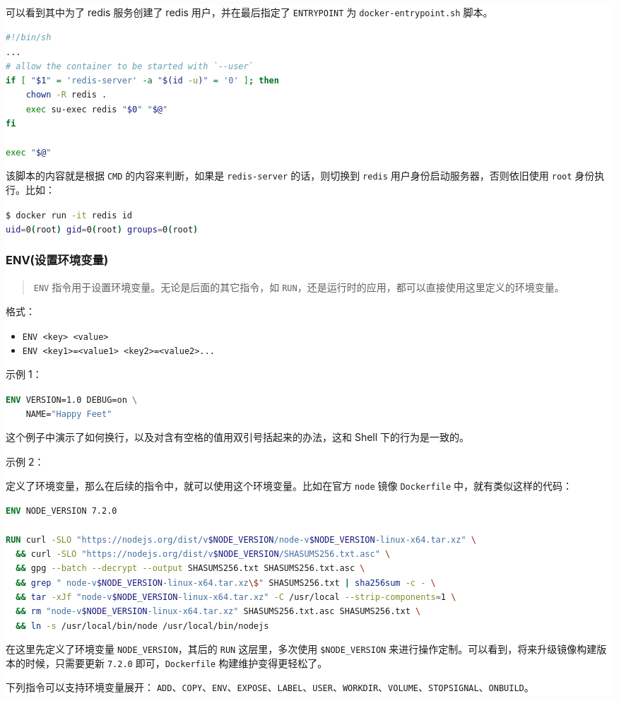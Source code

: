 可以看到其中为了 redis 服务创建了 redis 用户，并在最后指定了 `ENTRYPOINT` 为 `docker-entrypoint.sh` 脚本。

```bash
#!/bin/sh
...
# allow the container to be started with `--user`
if [ "$1" = 'redis-server' -a "$(id -u)" = '0' ]; then
    chown -R redis .
    exec su-exec redis "$0" "$@"
fi

exec "$@"
```

该脚本的内容就是根据 `CMD` 的内容来判断，如果是 `redis-server` 的话，则切换到 `redis` 用户身份启动服务器，否则依旧使用 `root` 身份执行。比如：

```bash
$ docker run -it redis id
uid=0(root) gid=0(root) groups=0(root)
```

### ENV(设置环境变量)

> `ENV` 指令用于设置环境变量。无论是后面的其它指令，如 `RUN`，还是运行时的应用，都可以直接使用这里定义的环境变量。

格式：

- `ENV <key> <value>`
- `ENV <key1>=<value1> <key2>=<value2>...`

示例 1：

```dockerfile
ENV VERSION=1.0 DEBUG=on \
    NAME="Happy Feet"
```

这个例子中演示了如何换行，以及对含有空格的值用双引号括起来的办法，这和 Shell 下的行为是一致的。

示例 2：

定义了环境变量，那么在后续的指令中，就可以使用这个环境变量。比如在官方 `node` 镜像 `Dockerfile` 中，就有类似这样的代码：

```dockerfile
ENV NODE_VERSION 7.2.0

RUN curl -SLO "https://nodejs.org/dist/v$NODE_VERSION/node-v$NODE_VERSION-linux-x64.tar.xz" \
  && curl -SLO "https://nodejs.org/dist/v$NODE_VERSION/SHASUMS256.txt.asc" \
  && gpg --batch --decrypt --output SHASUMS256.txt SHASUMS256.txt.asc \
  && grep " node-v$NODE_VERSION-linux-x64.tar.xz\$" SHASUMS256.txt | sha256sum -c - \
  && tar -xJf "node-v$NODE_VERSION-linux-x64.tar.xz" -C /usr/local --strip-components=1 \
  && rm "node-v$NODE_VERSION-linux-x64.tar.xz" SHASUMS256.txt.asc SHASUMS256.txt \
  && ln -s /usr/local/bin/node /usr/local/bin/nodejs
```

在这里先定义了环境变量 `NODE_VERSION`，其后的 `RUN` 这层里，多次使用 `$NODE_VERSION` 来进行操作定制。可以看到，将来升级镜像构建版本的时候，只需要更新 `7.2.0` 即可，`Dockerfile` 构建维护变得更轻松了。

下列指令可以支持环境变量展开： `ADD`、`COPY`、`ENV`、`EXPOSE`、`LABEL`、`USER`、`WORKDIR`、`VOLUME`、`STOPSIGNAL`、`ONBUILD`。
